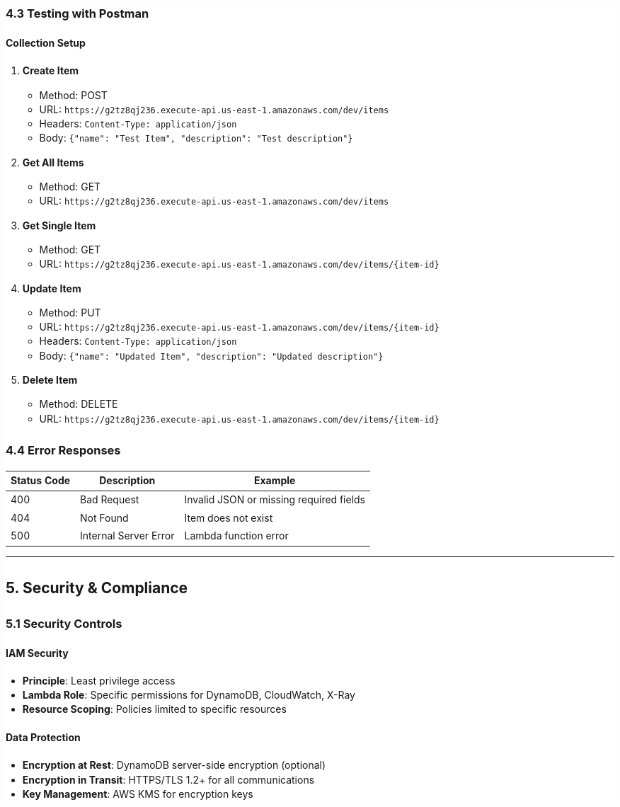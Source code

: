 ### 4.3 Testing with Postman

#### Collection Setup
1. **Create Item**
   - Method: POST
   - URL: `https://g2tz8qj236.execute-api.us-east-1.amazonaws.com/dev/items`
   - Headers: `Content-Type: application/json`
   - Body: `{"name": "Test Item", "description": "Test description"}`

2. **Get All Items**
   - Method: GET
   - URL: `https://g2tz8qj236.execute-api.us-east-1.amazonaws.com/dev/items`

3. **Get Single Item**
   - Method: GET
   - URL: `https://g2tz8qj236.execute-api.us-east-1.amazonaws.com/dev/items/{item-id}`

4. **Update Item**
   - Method: PUT
   - URL: `https://g2tz8qj236.execute-api.us-east-1.amazonaws.com/dev/items/{item-id}`
   - Headers: `Content-Type: application/json`
   - Body: `{"name": "Updated Item", "description": "Updated description"}`

5. **Delete Item**
   - Method: DELETE
   - URL: `https://g2tz8qj236.execute-api.us-east-1.amazonaws.com/dev/items/{item-id}`

### 4.4 Error Responses

| Status Code | Description | Example |
|-------------|-------------|---------|
| 400 | Bad Request | Invalid JSON or missing required fields |
| 404 | Not Found | Item does not exist |
| 500 | Internal Server Error | Lambda function error |

---

## 5. Security & Compliance

### 5.1 Security Controls

#### IAM Security
- **Principle**: Least privilege access
- **Lambda Role**: Specific permissions for DynamoDB, CloudWatch, X-Ray
- **Resource Scoping**: Policies limited to specific resources

#### Data Protection
- **Encryption at Rest**: DynamoDB server-side encryption (optional)
- **Encryption in Transit**: HTTPS/TLS 1.2+ for all communications
- **Key Management**: AWS KMS for encryption keys
